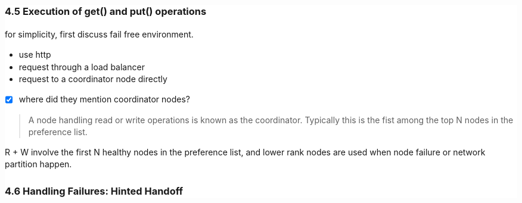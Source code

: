 ### 4.5 Execution of get() and put() operations

for simplicity, first discuss fail free environment.

- use http
- request through a load balancer
- request to a coordinator node directly

- [x] where did they mention coordinator nodes?

> A node handling read or write operations is known as the coordinator.
Typically this is the fist among the top N nodes in the preference list.

R + W involve the first N healthy nodes in the preference list, and lower rank nodes are used when node failure or network partition happen.

### 4.6 Handling Failures: Hinted Handoff
